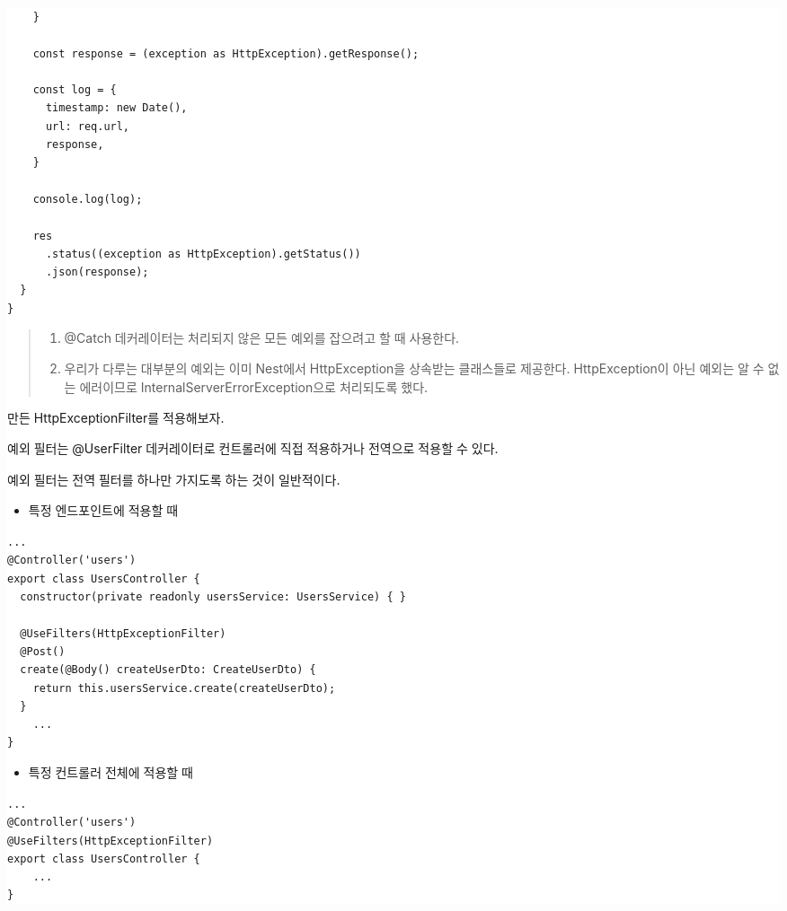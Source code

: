 ```tsx
    }

    const response = (exception as HttpException).getResponse();

    const log = {
      timestamp: new Date(),
      url: req.url,
      response,
    }

    console.log(log);

    res
      .status((exception as HttpException).getStatus())
      .json(response);
  }
}
```

> 1) @Catch 데커레이터는 처리되지 않은 모든 예외를 잡으려고 할 때 사용한다.
> 
> 
> 2) 우리가 다루는 대부분의 예외는 이미 Nest에서 HttpException을 상속받는 클래스들로 제공한다.  HttpException이 아닌 예외는 알 수 없는 에러이므로 InternalServerErrorException으로 처리되도록 했다. 
> 

만든 HttpExceptionFilter를 적용해보자. 

예외 필터는 @UserFilter 데커레이터로 컨트롤러에 직접 적용하거나 전역으로 적용할 수 있다. 

예외 필터는 전역 필터를 하나만 가지도록 하는 것이 일반적이다.

- 특정 엔드포인트에 적용할 때

```tsx
...
@Controller('users')
export class UsersController {
  constructor(private readonly usersService: UsersService) { }

  @UseFilters(HttpExceptionFilter)
  @Post()
  create(@Body() createUserDto: CreateUserDto) {
    return this.usersService.create(createUserDto);
  }
	...
}
```

- 특정 컨트롤러 전체에 적용할 때

```tsx
...
@Controller('users')
@UseFilters(HttpExceptionFilter)
export class UsersController {
	...
}
```
